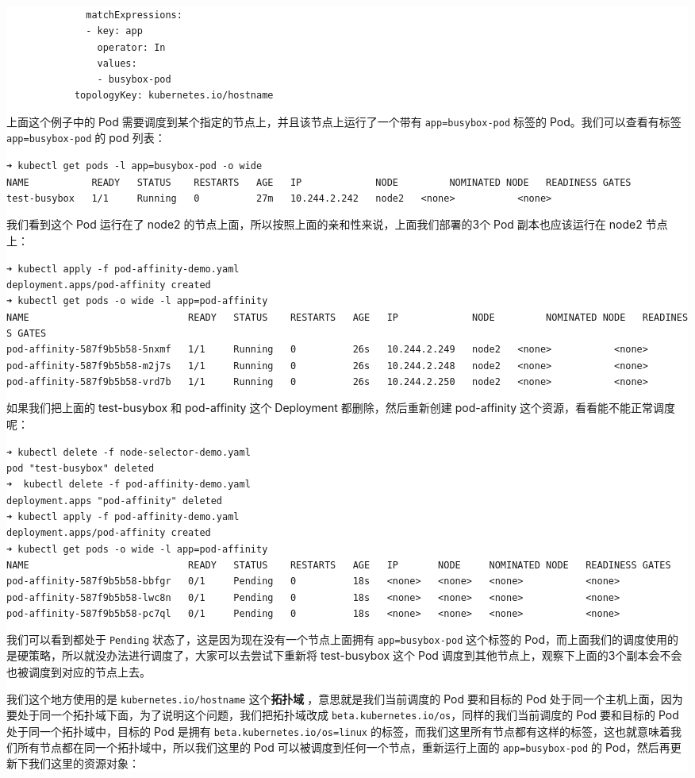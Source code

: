                   matchExpressions:
                  - key: app
                    operator: In
                    values:
                    - busybox-pod
                topologyKey: kubernetes.io/hostname
    

上面这个例子中的 Pod 需要调度到某个指定的节点上，并且该节点上运行了一个带有 `app=busybox-pod` 标签的 Pod。我们可以查看有标签 `app=busybox-pod` 的 pod 列表：
    
    
    ➜ kubectl get pods -l app=busybox-pod -o wide
    NAME           READY   STATUS    RESTARTS   AGE   IP             NODE         NOMINATED NODE   READINESS GATES
    test-busybox   1/1     Running   0          27m   10.244.2.242   node2   <none>           <none>
    

我们看到这个 Pod 运行在了 node2 的节点上面，所以按照上面的亲和性来说，上面我们部署的3个 Pod 副本也应该运行在 node2 节点上：
    
    
    ➜ kubectl apply -f pod-affinity-demo.yaml
    deployment.apps/pod-affinity created
    ➜ kubectl get pods -o wide -l app=pod-affinity
    NAME                            READY   STATUS    RESTARTS   AGE   IP             NODE         NOMINATED NODE   READINESS GATES
    pod-affinity-587f9b5b58-5nxmf   1/1     Running   0          26s   10.244.2.249   node2   <none>           <none>
    pod-affinity-587f9b5b58-m2j7s   1/1     Running   0          26s   10.244.2.248   node2   <none>           <none>
    pod-affinity-587f9b5b58-vrd7b   1/1     Running   0          26s   10.244.2.250   node2   <none>           <none>
    

如果我们把上面的 test-busybox 和 pod-affinity 这个 Deployment 都删除，然后重新创建 pod-affinity 这个资源，看看能不能正常调度呢：
    
    
    ➜ kubectl delete -f node-selector-demo.yaml
    pod "test-busybox" deleted
    ➜  kubectl delete -f pod-affinity-demo.yaml
    deployment.apps "pod-affinity" deleted
    ➜ kubectl apply -f pod-affinity-demo.yaml
    deployment.apps/pod-affinity created
    ➜ kubectl get pods -o wide -l app=pod-affinity
    NAME                            READY   STATUS    RESTARTS   AGE   IP       NODE     NOMINATED NODE   READINESS GATES
    pod-affinity-587f9b5b58-bbfgr   0/1     Pending   0          18s   <none>   <none>   <none>           <none>
    pod-affinity-587f9b5b58-lwc8n   0/1     Pending   0          18s   <none>   <none>   <none>           <none>
    pod-affinity-587f9b5b58-pc7ql   0/1     Pending   0          18s   <none>   <none>   <none>           <none>
    

我们可以看到都处于 `Pending` 状态了，这是因为现在没有一个节点上面拥有 `app=busybox-pod` 这个标签的 Pod，而上面我们的调度使用的是硬策略，所以就没办法进行调度了，大家可以去尝试下重新将 test-busybox 这个 Pod 调度到其他节点上，观察下上面的3个副本会不会也被调度到对应的节点上去。

我们这个地方使用的是 `kubernetes.io/hostname` 这个**拓扑域** ，意思就是我们当前调度的 Pod 要和目标的 Pod 处于同一个主机上面，因为要处于同一个拓扑域下面，为了说明这个问题，我们把拓扑域改成 `beta.kubernetes.io/os`，同样的我们当前调度的 Pod 要和目标的 Pod 处于同一个拓扑域中，目标的 Pod 是拥有 `beta.kubernetes.io/os=linux` 的标签，而我们这里所有节点都有这样的标签，这也就意味着我们所有节点都在同一个拓扑域中，所以我们这里的 Pod 可以被调度到任何一个节点，重新运行上面的 `app=busybox-pod` 的 Pod，然后再更新下我们这里的资源对象：
    